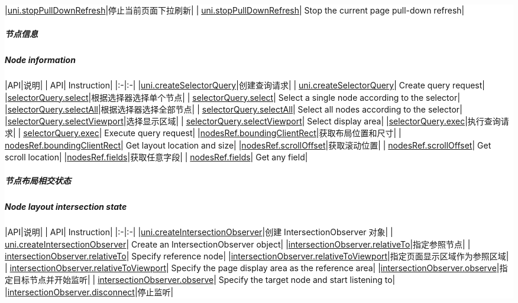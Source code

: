 |[uni.stopPullDownRefresh](/api/ui/pulldown?id=stoppulldownrefresh)|停止当前页面下拉刷新|
| [uni.stopPullDownRefresh](/api/ui/pulldown?id=stoppulldownrefresh)| Stop the current page pull-down refresh|

##### 节点信息
##### Node information

|API|说明|
| API| Instruction|
|:-|:-|
|[uni.createSelectorQuery](api/ui/nodes-info?id=createselectorquery)|创建查询请求|
| [uni.createSelectorQuery](api/ui/nodes-info?id=createselectorquery)| Create query request|
|[selectorQuery.select](/api/ui/nodes-info?id=selectorquery-对象的方法列表)|根据选择器选择单个节点|
| [selectorQuery.select](/api/ui/nodes-info?id=selectorquery-%E5%AF%B9%E8%B1%A1%E7%9A%84%E6%96%B9%E6%B3%95%E5%88%97%E8%A1%A8)| Select a single node according to the selector|
|[selectorQuery.selectAll](/api/ui/nodes-info?id=selectorquery-对象的方法列表)|根据选择器选择全部节点|
| [selectorQuery.selectAll](/api/ui/nodes-info?id=selectorquery-%E5%AF%B9%E8%B1%A1%E7%9A%84%E6%96%B9%E6%B3%95%E5%88%97%E8%A1%A8)| Select all nodes according to the selector|
|[selectorQuery.selectViewport](/api/ui/nodes-info?id=selectorquery-对象的方法列表)|选择显示区域|
| [selectorQuery.selectViewport](/api/ui/nodes-info?id=selectorquery-%E5%AF%B9%E8%B1%A1%E7%9A%84%E6%96%B9%E6%B3%95%E5%88%97%E8%A1%A8)| Select display area|
|[selectorQuery.exec](/api/ui/nodes-info?id=selectorquery-对象的方法列表)|执行查询请求|
| [selectorQuery.exec](/api/ui/nodes-info?id=selectorquery-%E5%AF%B9%E8%B1%A1%E7%9A%84%E6%96%B9%E6%B3%95%E5%88%97%E8%A1%A8)| Execute query request|
|[nodesRef.boundingClientRect](/api/ui/nodes-info?id=nodesref-对象的方法列表)|获取布局位置和尺寸|
| [nodesRef.boundingClientRect](/api/ui/nodes-info?id=nodesref-%E5%AF%B9%E8%B1%A1%E7%9A%84%E6%96%B9%E6%B3%95%E5%88%97%E8%A1%A8)| Get layout location and size|
|[nodesRef.scrollOffset](/api/ui/nodes-info?id=nodesref-对象的方法列表)|获取滚动位置|
| [nodesRef.scrollOffset](/api/ui/nodes-info?id=nodesref-%E5%AF%B9%E8%B1%A1%E7%9A%84%E6%96%B9%E6%B3%95%E5%88%97%E8%A1%A8)| Get scroll location|
|[nodesRef.fields](/api/ui/nodes-info?id=nodesref-对象的方法列表)|获取任意字段|
| [nodesRef.fields](/api/ui/nodes-info?id=nodesref-%E5%AF%B9%E8%B1%A1%E7%9A%84%E6%96%B9%E6%B3%95%E5%88%97%E8%A1%A8)| Get any field|

##### 节点布局相交状态
##### Node layout intersection state

|API|说明|
| API| Instruction|
|:-|:-|
|[uni.createIntersectionObserver](api/ui/intersection-observer?id=createintersectionobserver)|创建 IntersectionObserver 对象|
| [uni.createIntersectionObserver](api/ui/intersection-observer?id=createintersectionobserver)| Create an IntersectionObserver object|
|[intersectionObserver.relativeTo](/api/ui/intersection-observer?id=intersectionobserver-对象的方法列表)|指定参照节点|
| [intersectionObserver.relativeTo](/api/ui/intersection-observer?id=intersectionobserver-%E5%AF%B9%E8%B1%A1%E7%9A%84%E6%96%B9%E6%B3%95%E5%88%97%E8%A1%A8)| Specify reference node|
|[intersectionObserver.relativeToViewport](/api/ui/intersection-observer?id=intersectionobserver-对象的方法列表)|指定页面显示区域作为参照区域|
| [intersectionObserver.relativeToViewport](/api/ui/intersection-observer?id=intersectionobserver-%E5%AF%B9%E8%B1%A1%E7%9A%84%E6%96%B9%E6%B3%95%E5%88%97%E8%A1%A8)| Specify the page display area as the reference area|
|[intersectionObserver.observe](/api/ui/intersection-observer?id=intersectionobserver-对象的方法列表)|指定目标节点并开始监听|
| [intersectionObserver.observe](/api/ui/intersection-observer?id=intersectionobserver-%E5%AF%B9%E8%B1%A1%E7%9A%84%E6%96%B9%E6%B3%95%E5%88%97%E8%A1%A8)| Specify the target node and start listening to|
|[intersectionObserver.disconnect](/api/ui/intersection-observer?id=intersectionobserver-对象的方法列表)|停止监听|